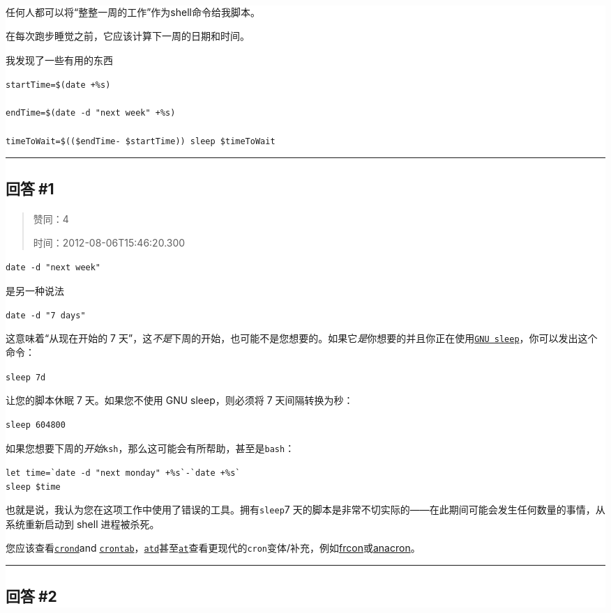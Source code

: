 任何人都可以将“整整一周的工作”作为shell命令给我脚本。

在每次跑步睡觉之前，它应该计算下一周的日期和时间。

我发现了一些有用的东西

```
startTime=$(date +%s) 

endTime=$(date -d "next week" +%s)

timeToWait=$(($endTime- $startTime)) sleep $timeToWait 
```

* * *

## 回答 #1

> 赞同：4
> 
> 时间：2012-08-06T15:46:20.300

```
date -d "next week" 
```

是另一种说法

```
date -d "7 days" 
```

这意味着“从现在开始的 7 天”，这*不是*下周的开始，也可能不是您想要的。如果它*是*你想要的并且你正在使用[`GNU sleep`](http://linux.die.net/man/1/sleep)，你可以发出这个命令：

```
sleep 7d 
```

让您的脚本休眠 7 天。如果您不使用 GNU sleep，则必须将 7 天间隔转换为秒：

```
sleep 604800 
```

如果您想要下周的*开始*`ksh`，那么这可能会有所帮助，甚至是`bash`：

```
let time=`date -d "next monday" +%s`-`date +%s`
sleep $time 
```

也就是说，我认为您在这项工作中使用了错误的工具。拥有`sleep`7 天的脚本是非常不切实际的——在此期间可能会发生任何数量的事情，从系统重新启动到 shell 进程被杀死。

您应该查看[`crond`](http://linux.die.net/man/8/crond)and [`crontab`](http://linux.die.net/man/1/crontab)，[`atd`](http://linux.die.net/man/8/atd)甚至[`at`](http://linux.die.net/man/1/at)查看更现代的`cron`变体/补充，例如[frcon](http://en.wikipedia.org/wiki/Fcron)或[anacron](http://en.wikipedia.org/wiki/Anacron)。

* * *

## 回答 #2
